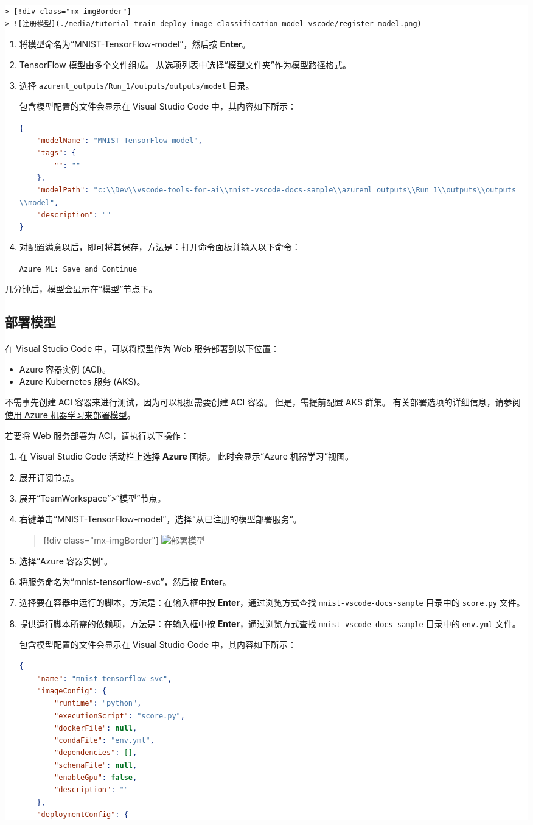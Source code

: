     > [!div class="mx-imgBorder"]
    > ![注册模型](./media/tutorial-train-deploy-image-classification-model-vscode/register-model.png)

1. 将模型命名为“MNIST-TensorFlow-model”，然后按 **Enter**。
1. TensorFlow 模型由多个文件组成。 从选项列表中选择“模型文件夹”作为模型路径格式。 
1. 选择 `azureml_outputs/Run_1/outputs/outputs/model` 目录。

    包含模型配置的文件会显示在 Visual Studio Code 中，其内容如下所示：

    ```json
    {
        "modelName": "MNIST-TensorFlow-model",
        "tags": {
            "": ""
        },
        "modelPath": "c:\\Dev\\vscode-tools-for-ai\\mnist-vscode-docs-sample\\azureml_outputs\\Run_1\\outputs\\outputs\\model",
        "description": ""
    }
    ```

1. 对配置满意以后，即可将其保存，方法是：打开命令面板并输入以下命令：

    ```text
    Azure ML: Save and Continue
    ```

几分钟后，模型会显示在“模型”节点下。

## <a name="deploy-the-model"></a>部署模型

在 Visual Studio Code 中，可以将模型作为 Web 服务部署到以下位置：

+ Azure 容器实例 (ACI)。
+ Azure Kubernetes 服务 (AKS)。

不需事先创建 ACI 容器来进行测试，因为可以根据需要创建 ACI 容器。 但是，需提前配置 AKS 群集。 有关部署选项的详细信息，请参阅[使用 Azure 机器学习来部署模型](how-to-deploy-and-where.md)。

若要将 Web 服务部署为 ACI，请执行以下操作：

1. 在 Visual Studio Code 活动栏上选择 **Azure** 图标。 此时会显示“Azure 机器学习”视图。
1. 展开订阅节点。 
1. 展开“TeamWorkspace”>“模型”节点。 
1. 右键单击“MNIST-TensorFlow-model”，选择“从已注册的模型部署服务”。 

    > [!div class="mx-imgBorder"]
    > ![部署模型](./media/tutorial-train-deploy-image-classification-model-vscode/deploy-model.png)

1. 选择“Azure 容器实例”。
1. 将服务命名为“mnist-tensorflow-svc”，然后按 **Enter**。
1. 选择要在容器中运行的脚本，方法是：在输入框中按 **Enter**，通过浏览方式查找 `mnist-vscode-docs-sample` 目录中的 `score.py` 文件。
1. 提供运行脚本所需的依赖项，方法是：在输入框中按 **Enter**，通过浏览方式查找 `mnist-vscode-docs-sample` 目录中的 `env.yml` 文件。

    包含模型配置的文件会显示在 Visual Studio Code 中，其内容如下所示：

    ```json
    {
        "name": "mnist-tensorflow-svc",
        "imageConfig": {
            "runtime": "python",
            "executionScript": "score.py",
            "dockerFile": null,
            "condaFile": "env.yml",
            "dependencies": [],
            "schemaFile": null,
            "enableGpu": false,
            "description": ""
        },
        "deploymentConfig": {